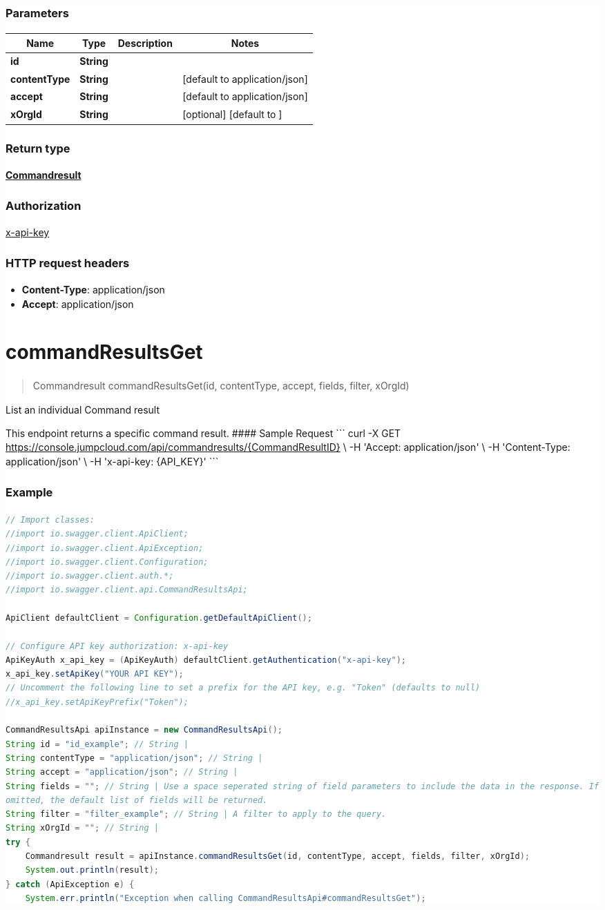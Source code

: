 ### Parameters

Name | Type | Description  | Notes
------------- | ------------- | ------------- | -------------
 **id** | **String**|  |
 **contentType** | **String**|  | [default to application/json]
 **accept** | **String**|  | [default to application/json]
 **xOrgId** | **String**|  | [optional] [default to ]

### Return type

[**Commandresult**](Commandresult.md)

### Authorization

[x-api-key](../README.md#x-api-key)

### HTTP request headers

 - **Content-Type**: application/json
 - **Accept**: application/json

<a name="commandResultsGet"></a>
# **commandResultsGet**
> Commandresult commandResultsGet(id, contentType, accept, fields, filter, xOrgId)

List an individual Command result

This endpoint returns a specific command result.  #### Sample Request &#x60;&#x60;&#x60; curl -X GET https://console.jumpcloud.com/api/commandresults/{CommandResultID} \\   -H &#39;Accept: application/json&#39; \\   -H &#39;Content-Type: application/json&#39; \\   -H &#39;x-api-key: {API_KEY}&#39;    &#x60;&#x60;&#x60;

### Example
```java
// Import classes:
//import io.swagger.client.ApiClient;
//import io.swagger.client.ApiException;
//import io.swagger.client.Configuration;
//import io.swagger.client.auth.*;
//import io.swagger.client.api.CommandResultsApi;

ApiClient defaultClient = Configuration.getDefaultApiClient();

// Configure API key authorization: x-api-key
ApiKeyAuth x_api_key = (ApiKeyAuth) defaultClient.getAuthentication("x-api-key");
x_api_key.setApiKey("YOUR API KEY");
// Uncomment the following line to set a prefix for the API key, e.g. "Token" (defaults to null)
//x_api_key.setApiKeyPrefix("Token");

CommandResultsApi apiInstance = new CommandResultsApi();
String id = "id_example"; // String | 
String contentType = "application/json"; // String | 
String accept = "application/json"; // String | 
String fields = ""; // String | Use a space seperated string of field parameters to include the data in the response. If omitted, the default list of fields will be returned. 
String filter = "filter_example"; // String | A filter to apply to the query.
String xOrgId = ""; // String | 
try {
    Commandresult result = apiInstance.commandResultsGet(id, contentType, accept, fields, filter, xOrgId);
    System.out.println(result);
} catch (ApiException e) {
    System.err.println("Exception when calling CommandResultsApi#commandResultsGet");
```